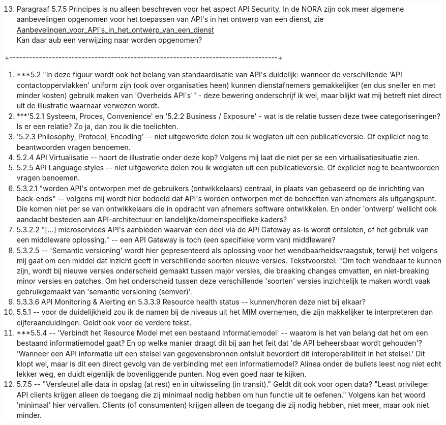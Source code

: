 13. Paragraaf 5.7.5 Principes is nu alleen beschreven voor het aspect API Security. In de NORA zijn ook meer algemene aanbevelingen opgenomen voor het toepassen van API's in het ontwerp van een dienst, zie [Aanbevelingen_voor_API's_in_het_ontwerp_van_een_dienst](https://www.noraonline.nl/wiki/Aanbevelingen_voor_API%27s_in_het_ontwerp_van_een_dienst)\
    Kan daar aub een verwijzing naar worden opgenomen?   

+----------------------------------------------------------------------------------+

1.  ***5.2 "In deze figuur wordt ook het belang van standaardisatie van API's duidelijk: wanneer de verschillende 'API contactoppervlakken' uniform zijn (ook over organisaties heen) kunnen dienstafnemers gemakkelijker (en dus sneller en met minder kosten) gebruik maken van 'Overheids API's'" - deze bewering onderschrijf ik wel, maar blijkt wat mij betreft niet direct uit de illustratie waarnaar verwezen wordt.
2.  ***'5.2.1 Systeem, Proces, Convenience' en '5.2.2 Business / Exposure' - wat is de relatie tussen deze twee categoriseringen? Is er een relatie? Zo ja, dan zou ik die toelichten.
3.  '5.2.3 Philosophy, Protocol, Encoding' -- niet uitgewerkte delen zou ik weglaten uit een publicatieversie. Of expliciet nog te beantwoorden vragen benoemen.
4.  5.2.4 API Virtualisatie -- hoort de illustratie onder deze kop? Volgens mij laat die niet per se een virtualisatiesituatie zien.
5.  5.2.5 API Language styles -- niet uitgewerkte delen zou ik weglaten uit een publicatieversie. Of expliciet nog te beantwoorden vragen benoemen.
6.  5.3.2.1 "worden API's ontworpen met de gebruikers (ontwikkelaars) centraal, in plaats van gebaseerd op de inrichting van back-ends" -- volgens mij wordt hier bedoeld dat API's worden ontworpen met de behoeften van afnemers als uitgangspunt. Die komen niet per se van ontwikkelaars die in opdracht van afnemers software ontwikkelen. En onder 'ontwerp' wellicht ook aandacht besteden aan API-architectuur en landelijke/domeinspecifieke kaders?
7.  5.3.2.2 "[...] microservices API's aanbieden waarvan een deel via de API Gateway as-is wordt ontsloten, of het gebruik van een middleware oplossing." -- een API Gateway is toch (een specifieke vorm van) middleware?
8.  5.3.2.5 -- 'Semantic versioning' wordt hier gepresenteerd als oplossing voor het wendbaarheidsvraagstuk, terwijl het volgens mij gaat om een middel dat inzicht geeft in verschillende soorten nieuwe versies. Tekstvoorstel: "Om toch wendbaar te kunnen zijn, wordt bij nieuwe versies onderscheid gemaakt tussen major versies, die breaking changes omvatten, en niet-breaking minor versies en patches. Om het onderscheid tussen deze verschillende 'soorten' versies inzichtelijk te maken wordt vaak gebruikgemaakt van 'semantic versioning (semver)'.
9.  5.3.3.6 API Monitoring & Alerting en 5.3.3.9 Resource health status -- kunnen/horen deze niet bij elkaar?
10. 5.5.1 -- voor de duidelijkheid zou ik de namen bij de niveaus uit het MIM overnemen, die zijn makkelijker te interpreteren dan cijferaanduidingen. Geldt ook voor de verdere tekst.
11. ***5.5.4 -- 'Verbindt het Resource Model met een bestaand Informatiemodel' -- waarom is het van belang dat het om een bestaand informatiemodel gaat? En op welke manier draagt dit bij aan het feit dat 'de API beheersbaar wordt gehouden'? 'Wanneer een API informatie uit een stelsel van gegevensbronnen ontsluit bevordert dit interoperabiliteit in het stelsel.' Dit klopt wel, maar is dit een direct gevolg van de verbinding met een informatiemodel? Alinea onder de bullets leest nog niet echt lekker weg, en duidt eigenlijk de bovenliggende punten. Nog even goed naar te kijken.
12. 5.7.5 -- "Versleutel alle data in opslag (at rest) en in uitwisseling (in transit)." Geldt dit ook voor open data? "Least privilege: API clients krijgen alleen de toegang die zij minimaal nodig hebben om hun functie uit te oefenen." Volgens kan het woord 'minimaal' hier vervallen. Clients (of consumenten) krijgen alleen de toegang die zij nodig hebben, niet meer, maar ook niet minder.
